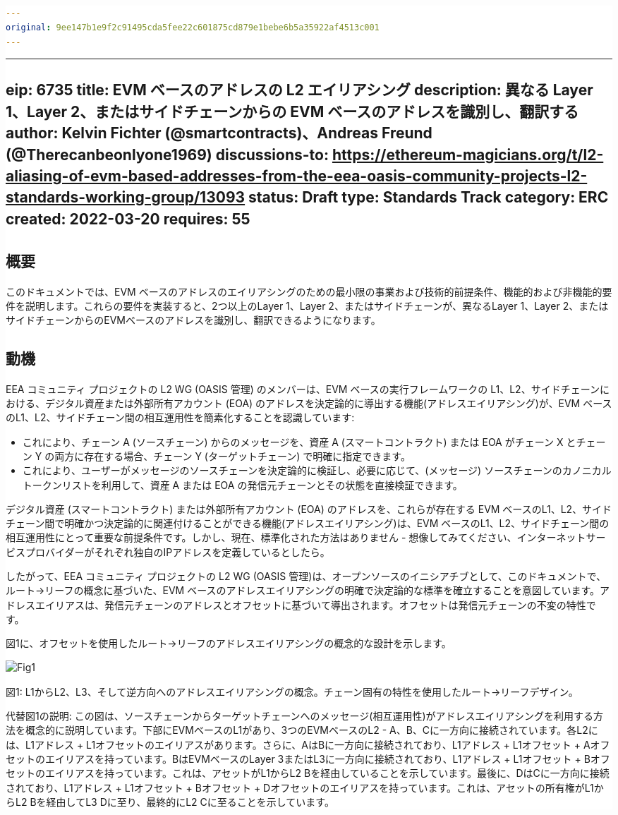 ```yaml
---
original: 9ee147b1e9f2c91495cda5fee22c601875cd879e1bebe6b5a35922af4513c001
---
```


---
eip: 6735
title: EVM ベースのアドレスの L2 エイリアシング
description: 異なる Layer 1、Layer 2、またはサイドチェーンからの EVM ベースのアドレスを識別し、翻訳する
author: Kelvin Fichter (@smartcontracts)、Andreas Freund (@Therecanbeonlyone1969)
discussions-to: https://ethereum-magicians.org/t/l2-aliasing-of-evm-based-addresses-from-the-eea-oasis-community-projects-l2-standards-working-group/13093
status: Draft
type: Standards Track
category: ERC
created: 2022-03-20
requires: 55
---

## 概要

このドキュメントでは、EVM ベースのアドレスのエイリアシングのための最小限の事業および技術的前提条件、機能的および非機能的要件を説明します。これらの要件を実装すると、2つ以上のLayer 1、Layer 2、またはサイドチェーンが、異なるLayer 1、Layer 2、またはサイドチェーンからのEVMベースのアドレスを識別し、翻訳できるようになります。

## 動機

EEA コミュニティ プロジェクトの L2 WG (OASIS 管理) のメンバーは、EVM ベースの実行フレームワークの L1、L2、サイドチェーンにおける、デジタル資産または外部所有アカウント (EOA) のアドレスを決定論的に導出する機能(アドレスエイリアシング)が、EVM ベースのL1、L2、サイドチェーン間の相互運用性を簡素化することを認識しています:

* これにより、チェーン A (ソースチェーン) からのメッセージを、資産 A (スマートコントラクト) または EOA がチェーン X とチェーン Y の両方に存在する場合、チェーン Y (ターゲットチェーン) で明確に指定できます。
* これにより、ユーザーがメッセージのソースチェーンを決定論的に検証し、必要に応じて、(メッセージ) ソースチェーンのカノニカルトークンリストを利用して、資産 A または EOA の発信元チェーンとその状態を直接検証できます。

デジタル資産 (スマートコントラクト) または外部所有アカウント (EOA) のアドレスを、これらが存在する EVM ベースのL1、L2、サイドチェーン間で明確かつ決定論的に関連付けることができる機能(アドレスエイリアシング)は、EVM ベースのL1、L2、サイドチェーン間の相互運用性にとって重要な前提条件です。しかし、現在、標準化された方法はありません - 想像してみてください、インターネットサービスプロバイダーがそれぞれ独自のIPアドレスを定義しているとしたら。

したがって、EEA コミュニティ プロジェクトの L2 WG (OASIS 管理)は、オープンソースのイニシアチブとして、このドキュメントで、ルート→リーフの概念に基づいた、EVM ベースのアドレスエイリアシングの明確で決定論的な標準を確立することを意図しています。アドレスエイリアスは、発信元チェーンのアドレスとオフセットに基づいて導出されます。オフセットは発信元チェーンの不変の特性です。

図1に、オフセットを使用したルート→リーフのアドレスエイリアシングの概念的な設計を示します。

![Fig1](../assets/eip-6735/address-aliasing-root-leaf-design.png)

図1: L1からL2、L3、そして逆方向へのアドレスエイリアシングの概念。チェーン固有の特性を使用したルート→リーフデザイン。

代替図1の説明: この図は、ソースチェーンからターゲットチェーンへのメッセージ(相互運用性)がアドレスエイリアシングを利用する方法を概念的に説明しています。下部にEVMベースのL1があり、3つのEVMベースのL2 - A、B、Cに一方向に接続されています。各L2には、L1アドレス + L1オフセットのエイリアスがあります。さらに、AはBに一方向に接続されており、L1アドレス + L1オフセット + Aオフセットのエイリアスを持っています。BはEVMベースのLayer 3またはL3に一方向に接続されており、L1アドレス + L1オフセット + Bオフセットのエイリアスを持っています。これは、アセットがL1からL2 Bを経由していることを示しています。最後に、DはCに一方向に接続されており、L1アドレス + L1オフセット + Bオフセット + Dオフセットのエイリアスを持っています。これは、アセットの所有権がL1からL2 Bを経由してL3 Dに至り、最終的にL2 Cに至ることを示しています。

